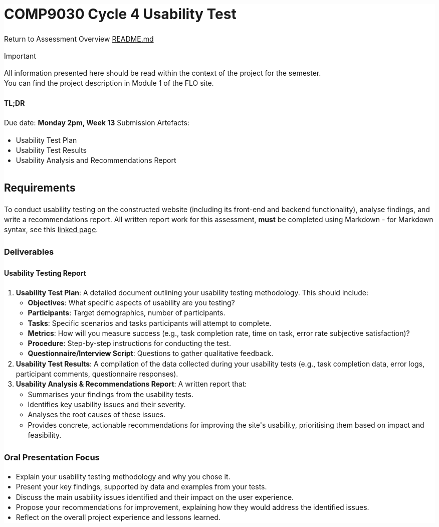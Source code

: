 # COMP9030 Cycle 4 Usability Test

Return to Assessment Overview [README.md](../../README.md)

> [!IMPORTANT]
> All information presented here should be read within the context of the project for the semester.\
> You can find the project description in Module 1 of the FLO site.

#### TL;DR
Due date: **Monday 2pm, Week 13**
Submission Artefacts:
- Usability Test Plan
- Usability Test Results
- Usability Analysis and Recommendations Report

## Requirements
To conduct usability testing on the constructed website (including its front-end and backend functionality), analyse findings, and write a recommendations report.  All written report work for this assessment, **must** be completed using Markdown - for Markdown syntax, see this [linked page](https://docs.github.com/en/get-started/writing-on-github/getting-started-with-writing-and-formatting-on-github/basic-writing-and-formatting-syntax).

### Deliverables
#### Usability Testing Report
1. **Usability Test Plan**: A detailed document outlining your usability testing methodology. This should include:
    - **Objectives**: What specific aspects of usability are you testing?
    - **Participants**: Target demographics, number of participants.
    - **Tasks**: Specific scenarios and tasks participants will attempt to complete.
    - **Metrics**: How will you measure success (e.g., task completion rate, time on task, error rate subjective satisfaction)?
    - **Procedure**: Step-by-step instructions for conducting the test.
    - **Questionnaire/Interview Script**: Questions to gather qualitative feedback.
2. **Usability Test Results**: A compilation of the data collected during your usability tests (e.g., task completion data, error logs, participant comments, questionnaire responses).
3. **Usability Analysis & Recommendations Report**: A written report that:
    - Summarises your findings from the usability tests.
    - Identifies key usability issues and their severity.
    - Analyses the root causes of these issues.
    - Provides concrete, actionable recommendations for improving the site's usability, prioritising them based on impact and feasibility.
### Oral Presentation Focus
- Explain your usability testing methodology and why you chose it.
- Present your key findings, supported by data and examples from your tests.
- Discuss the main usability issues identified and their impact on the user experience.
- Propose your recommendations for improvement, explaining how they would address the identified issues.
- Reflect on the overall project experience and lessons learned.
